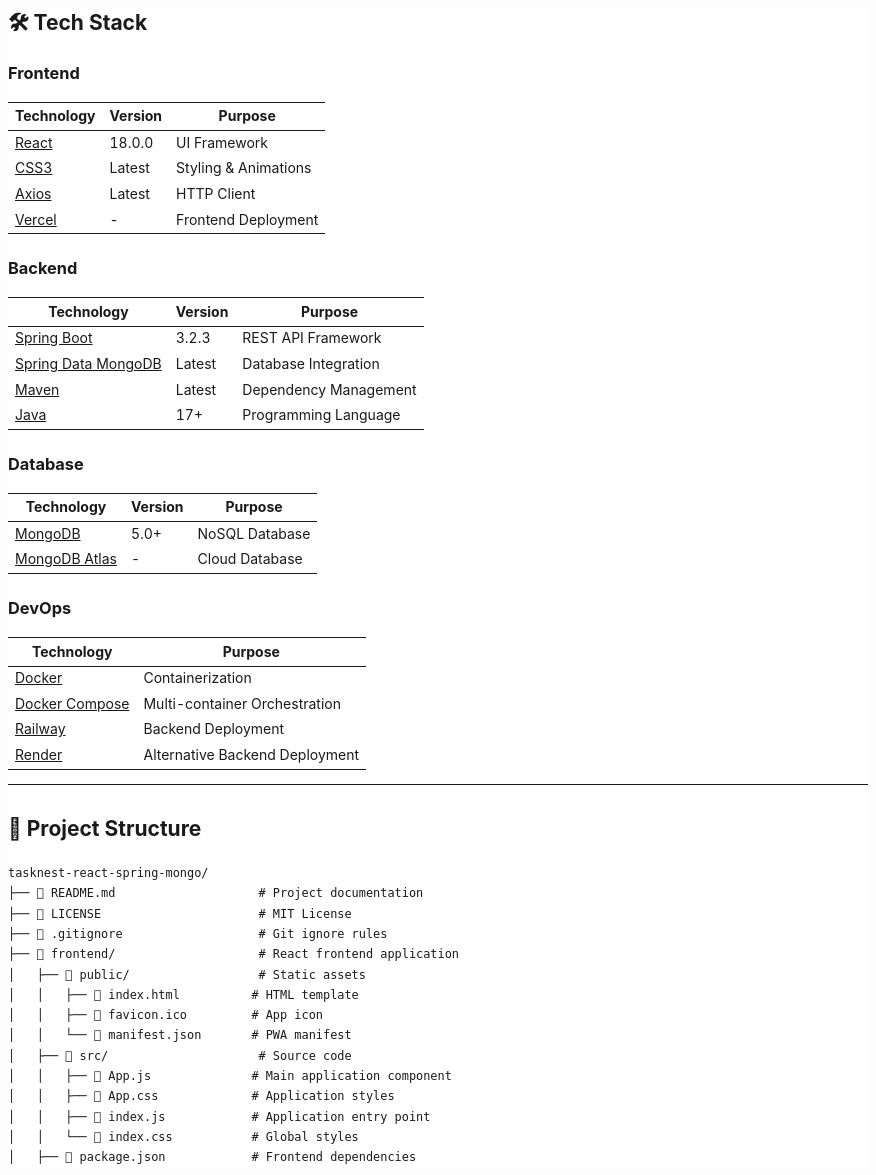 
## 🛠️ Tech Stack

### **Frontend**
| Technology | Version | Purpose |
|------------|---------|---------|
| [React](https://reactjs.org/) | 18.0.0 | UI Framework |
| [CSS3](https://developer.mozilla.org/en-US/docs/Web/CSS) | Latest | Styling & Animations |
| [Axios](https://axios-http.com/) | Latest | HTTP Client |
| [Vercel](https://vercel.com/) | - | Frontend Deployment |

### **Backend**
| Technology | Version | Purpose |
|------------|---------|---------|
| [Spring Boot](https://spring.io/) | 3.2.3 | REST API Framework |
| [Spring Data MongoDB](https://spring.io/projects/spring-data-mongodb) | Latest | Database Integration |
| [Maven](https://maven.apache.org/) | Latest | Dependency Management |
| [Java](https://openjdk.org/) | 17+ | Programming Language |

### **Database**
| Technology | Version | Purpose |
|------------|---------|---------|
| [MongoDB](https://mongodb.com/) | 5.0+ | NoSQL Database |
| [MongoDB Atlas](https://www.mongodb.com/atlas) | - | Cloud Database |

### **DevOps**
| Technology | Purpose |
|------------|---------|
| [Docker](https://docker.com/) | Containerization |
| [Docker Compose](https://docs.docker.com/compose/) | Multi-container Orchestration |
| [Railway](https://railway.app/) | Backend Deployment |
| [Render](https://render.com/) | Alternative Backend Deployment |

---

## 📁 Project Structure

```
tasknest-react-spring-mongo/
├── 📄 README.md                    # Project documentation
├── 📄 LICENSE                      # MIT License
├── 📄 .gitignore                   # Git ignore rules
├── 🎨 frontend/                    # React frontend application
│   ├── 📁 public/                  # Static assets
│   │   ├── 📄 index.html          # HTML template
│   │   ├── 📄 favicon.ico         # App icon
│   │   └── 📄 manifest.json       # PWA manifest
│   ├── 📁 src/                     # Source code
│   │   ├── 📄 App.js              # Main application component
│   │   ├── 📄 App.css             # Application styles
│   │   ├── 📄 index.js            # Application entry point
│   │   └── 📄 index.css           # Global styles
│   ├── 📄 package.json            # Frontend dependencies
```